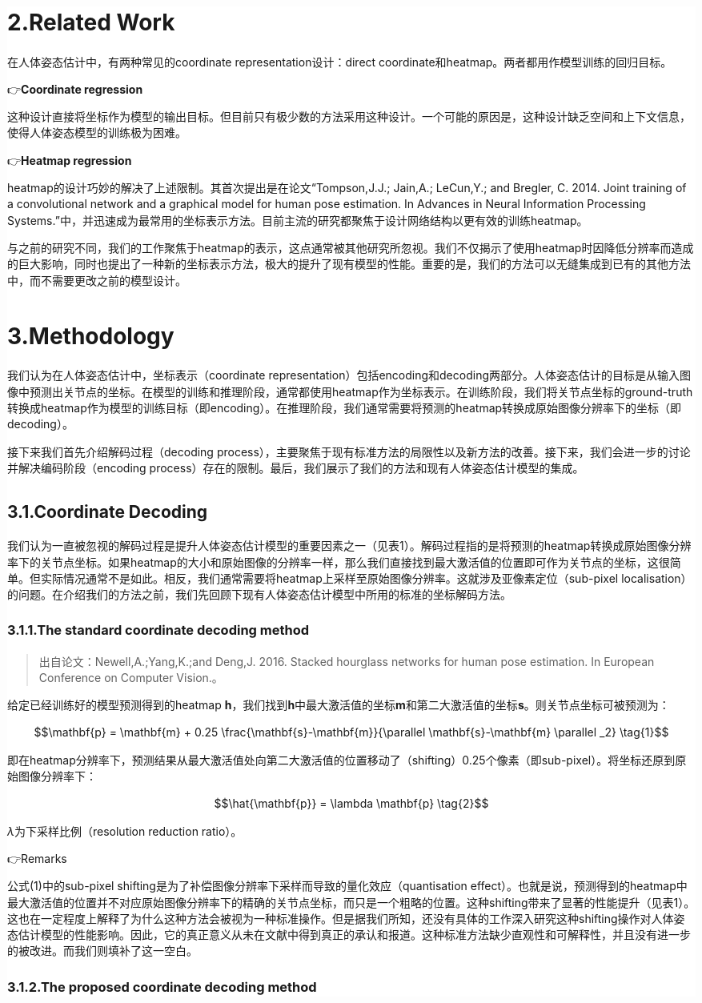 # 2.Related Work

在人体姿态估计中，有两种常见的coordinate representation设计：direct coordinate和heatmap。两者都用作模型训练的回归目标。

👉**Coordinate regression**

这种设计直接将坐标作为模型的输出目标。但目前只有极少数的方法采用这种设计。一个可能的原因是，这种设计缺乏空间和上下文信息，使得人体姿态模型的训练极为困难。

👉**Heatmap regression**

heatmap的设计巧妙的解决了上述限制。其首次提出是在论文“Tompson,J.J.; Jain,A.; LeCun,Y.; and Bregler, C. 2014. Joint training of a convolutional network and a graphical model for human pose estimation. In Advances in Neural Information Processing Systems.”中，并迅速成为最常用的坐标表示方法。目前主流的研究都聚焦于设计网络结构以更有效的训练heatmap。

与之前的研究不同，我们的工作聚焦于heatmap的表示，这点通常被其他研究所忽视。我们不仅揭示了使用heatmap时因降低分辨率而造成的巨大影响，同时也提出了一种新的坐标表示方法，极大的提升了现有模型的性能。重要的是，我们的方法可以无缝集成到已有的其他方法中，而不需要更改之前的模型设计。

# 3.Methodology

我们认为在人体姿态估计中，坐标表示（coordinate representation）包括encoding和decoding两部分。人体姿态估计的目标是从输入图像中预测出关节点的坐标。在模型的训练和推理阶段，通常都使用heatmap作为坐标表示。在训练阶段，我们将关节点坐标的ground-truth转换成heatmap作为模型的训练目标（即encoding）。在推理阶段，我们通常需要将预测的heatmap转换成原始图像分辨率下的坐标（即decoding）。

接下来我们首先介绍解码过程（decoding process），主要聚焦于现有标准方法的局限性以及新方法的改善。接下来，我们会进一步的讨论并解决编码阶段（encoding process）存在的限制。最后，我们展示了我们的方法和现有人体姿态估计模型的集成。

## 3.1.Coordinate Decoding

我们认为一直被忽视的解码过程是提升人体姿态估计模型的重要因素之一（见表1）。解码过程指的是将预测的heatmap转换成原始图像分辨率下的关节点坐标。如果heatmap的大小和原始图像的分辨率一样，那么我们直接找到最大激活值的位置即可作为关节点的坐标，这很简单。但实际情况通常不是如此。相反，我们通常需要将heatmap上采样至原始图像分辨率。这就涉及亚像素定位（sub-pixel localisation）的问题。在介绍我们的方法之前，我们先回顾下现有人体姿态估计模型中所用的标准的坐标解码方法。

### 3.1.1.The standard coordinate decoding method

>出自论文：Newell,A.;Yang,K.;and Deng,J. 2016. Stacked hourglass networks for human pose estimation. In European Conference on Computer Vision.。

给定已经训练好的模型预测得到的heatmap $\mathbf{h}$，我们找到$\mathbf{h}$中最大激活值的坐标$\mathbf{m}$和第二大激活值的坐标$\mathbf{s}$。则关节点坐标可被预测为：

$$\mathbf{p} = \mathbf{m} + 0.25 \frac{\mathbf{s}-\mathbf{m}}{\parallel \mathbf{s}-\mathbf{m} \parallel _2} \tag{1}$$

即在heatmap分辨率下，预测结果从最大激活值处向第二大激活值的位置移动了（shifting）0.25个像素（即sub-pixel）。将坐标还原到原始图像分辨率下：

$$\hat{\mathbf{p}} = \lambda \mathbf{p} \tag{2}$$

$\lambda$为下采样比例（resolution reduction ratio）。

👉Remarks

公式(1)中的sub-pixel shifting是为了补偿图像分辨率下采样而导致的量化效应（quantisation effect）。也就是说，预测得到的heatmap中最大激活值的位置并不对应原始图像分辨率下的精确的关节点坐标，而只是一个粗略的位置。这种shifting带来了显著的性能提升（见表1）。这也在一定程度上解释了为什么这种方法会被视为一种标准操作。但是据我们所知，还没有具体的工作深入研究这种shifting操作对人体姿态估计模型的性能影响。因此，它的真正意义从未在文献中得到真正的承认和报道。这种标准方法缺少直观性和可解释性，并且没有进一步的被改进。而我们则填补了这一空白。

### 3.1.2.The proposed coordinate decoding method
